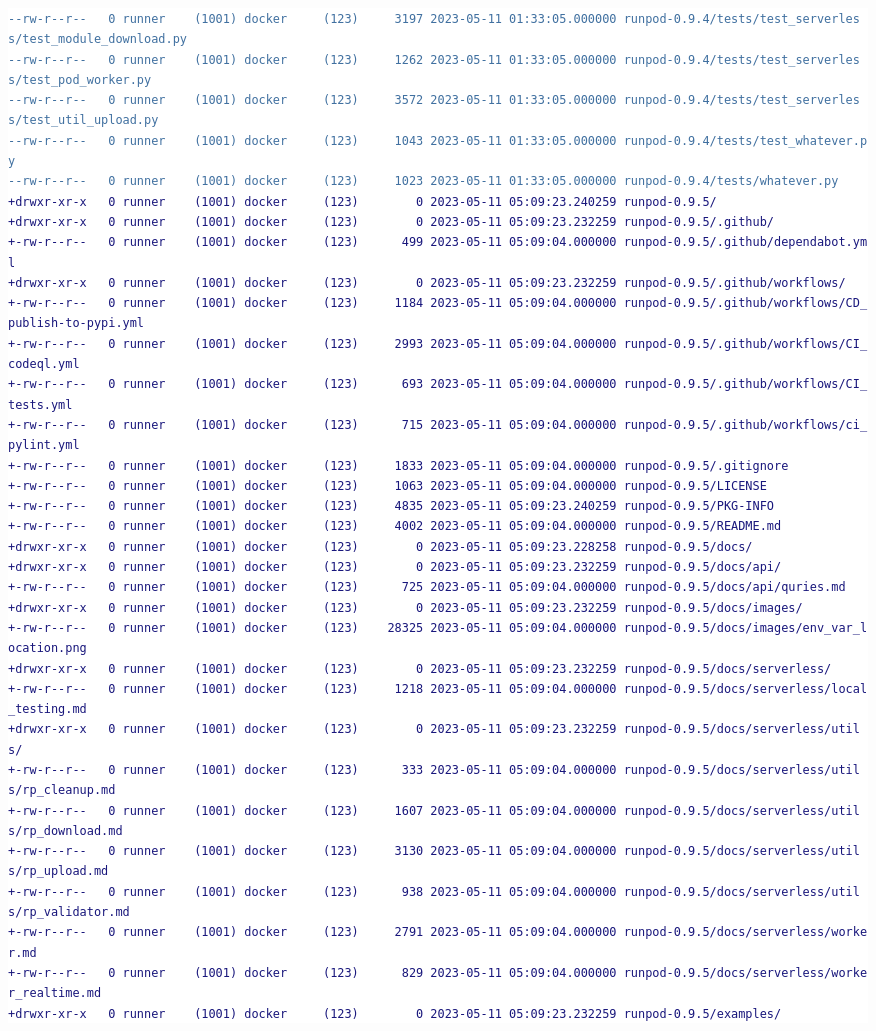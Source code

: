```diff
--rw-r--r--   0 runner    (1001) docker     (123)     3197 2023-05-11 01:33:05.000000 runpod-0.9.4/tests/test_serverless/test_module_download.py
--rw-r--r--   0 runner    (1001) docker     (123)     1262 2023-05-11 01:33:05.000000 runpod-0.9.4/tests/test_serverless/test_pod_worker.py
--rw-r--r--   0 runner    (1001) docker     (123)     3572 2023-05-11 01:33:05.000000 runpod-0.9.4/tests/test_serverless/test_util_upload.py
--rw-r--r--   0 runner    (1001) docker     (123)     1043 2023-05-11 01:33:05.000000 runpod-0.9.4/tests/test_whatever.py
--rw-r--r--   0 runner    (1001) docker     (123)     1023 2023-05-11 01:33:05.000000 runpod-0.9.4/tests/whatever.py
+drwxr-xr-x   0 runner    (1001) docker     (123)        0 2023-05-11 05:09:23.240259 runpod-0.9.5/
+drwxr-xr-x   0 runner    (1001) docker     (123)        0 2023-05-11 05:09:23.232259 runpod-0.9.5/.github/
+-rw-r--r--   0 runner    (1001) docker     (123)      499 2023-05-11 05:09:04.000000 runpod-0.9.5/.github/dependabot.yml
+drwxr-xr-x   0 runner    (1001) docker     (123)        0 2023-05-11 05:09:23.232259 runpod-0.9.5/.github/workflows/
+-rw-r--r--   0 runner    (1001) docker     (123)     1184 2023-05-11 05:09:04.000000 runpod-0.9.5/.github/workflows/CD_publish-to-pypi.yml
+-rw-r--r--   0 runner    (1001) docker     (123)     2993 2023-05-11 05:09:04.000000 runpod-0.9.5/.github/workflows/CI_codeql.yml
+-rw-r--r--   0 runner    (1001) docker     (123)      693 2023-05-11 05:09:04.000000 runpod-0.9.5/.github/workflows/CI_tests.yml
+-rw-r--r--   0 runner    (1001) docker     (123)      715 2023-05-11 05:09:04.000000 runpod-0.9.5/.github/workflows/ci_pylint.yml
+-rw-r--r--   0 runner    (1001) docker     (123)     1833 2023-05-11 05:09:04.000000 runpod-0.9.5/.gitignore
+-rw-r--r--   0 runner    (1001) docker     (123)     1063 2023-05-11 05:09:04.000000 runpod-0.9.5/LICENSE
+-rw-r--r--   0 runner    (1001) docker     (123)     4835 2023-05-11 05:09:23.240259 runpod-0.9.5/PKG-INFO
+-rw-r--r--   0 runner    (1001) docker     (123)     4002 2023-05-11 05:09:04.000000 runpod-0.9.5/README.md
+drwxr-xr-x   0 runner    (1001) docker     (123)        0 2023-05-11 05:09:23.228258 runpod-0.9.5/docs/
+drwxr-xr-x   0 runner    (1001) docker     (123)        0 2023-05-11 05:09:23.232259 runpod-0.9.5/docs/api/
+-rw-r--r--   0 runner    (1001) docker     (123)      725 2023-05-11 05:09:04.000000 runpod-0.9.5/docs/api/quries.md
+drwxr-xr-x   0 runner    (1001) docker     (123)        0 2023-05-11 05:09:23.232259 runpod-0.9.5/docs/images/
+-rw-r--r--   0 runner    (1001) docker     (123)    28325 2023-05-11 05:09:04.000000 runpod-0.9.5/docs/images/env_var_location.png
+drwxr-xr-x   0 runner    (1001) docker     (123)        0 2023-05-11 05:09:23.232259 runpod-0.9.5/docs/serverless/
+-rw-r--r--   0 runner    (1001) docker     (123)     1218 2023-05-11 05:09:04.000000 runpod-0.9.5/docs/serverless/local_testing.md
+drwxr-xr-x   0 runner    (1001) docker     (123)        0 2023-05-11 05:09:23.232259 runpod-0.9.5/docs/serverless/utils/
+-rw-r--r--   0 runner    (1001) docker     (123)      333 2023-05-11 05:09:04.000000 runpod-0.9.5/docs/serverless/utils/rp_cleanup.md
+-rw-r--r--   0 runner    (1001) docker     (123)     1607 2023-05-11 05:09:04.000000 runpod-0.9.5/docs/serverless/utils/rp_download.md
+-rw-r--r--   0 runner    (1001) docker     (123)     3130 2023-05-11 05:09:04.000000 runpod-0.9.5/docs/serverless/utils/rp_upload.md
+-rw-r--r--   0 runner    (1001) docker     (123)      938 2023-05-11 05:09:04.000000 runpod-0.9.5/docs/serverless/utils/rp_validator.md
+-rw-r--r--   0 runner    (1001) docker     (123)     2791 2023-05-11 05:09:04.000000 runpod-0.9.5/docs/serverless/worker.md
+-rw-r--r--   0 runner    (1001) docker     (123)      829 2023-05-11 05:09:04.000000 runpod-0.9.5/docs/serverless/worker_realtime.md
+drwxr-xr-x   0 runner    (1001) docker     (123)        0 2023-05-11 05:09:23.232259 runpod-0.9.5/examples/
```